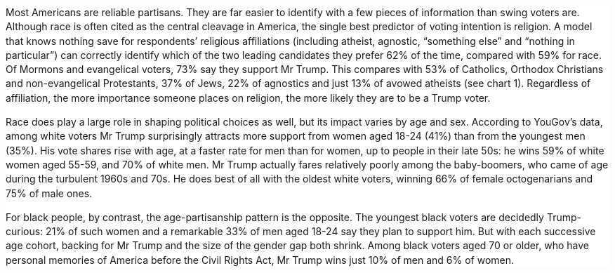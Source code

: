 
Most Americans are reliable partisans. They are far easier to identify with a few pieces of information than swing voters are. Although race is often cited as the central cleavage in America, the single best predictor of voting intention is religion. A model that knows nothing save for respondents’ religious affiliations (including atheist, agnostic, “something else” and “nothing in particular”) can correctly identify which of the two leading candidates they prefer 62% of the time, compared with 59% for race. Of Mormons and evangelical voters, 73% say they support Mr Trump. This compares with 53% of Catholics, Orthodox Christians and non-evangelical Protestants, 37% of Jews, 22% of agnostics and just 13% of avowed atheists (see chart 1). Regardless of affiliation, the more importance someone places on religion, the more likely they are to be a Trump voter. 

Race does play a large role in shaping political choices as well, but its impact varies by age and sex. According to YouGov’s data, among white voters Mr Trump surprisingly attracts more support from women aged 18-24 (41%) than from the youngest men (35%). His vote shares rise with age, at a faster rate for men than for women, up to people in their late 50s: he wins 59% of white women aged 55-59, and 70% of white men. Mr Trump actually fares relatively poorly among the baby-boomers, who came of age during the turbulent 1960s and 70s. He does best of all with the oldest white voters, winning 66% of female octogenarians and 75% of male ones.

For black people, by contrast, the age-partisanship pattern is the opposite. The youngest black voters are decidedly Trump-curious: 21% of such women and a remarkable 33% of men aged 18-24 say they plan to support him. But with each successive age cohort, backing for Mr Trump and the size of the gender gap both shrink. Among black voters aged 70 or older, who have personal memories of America before the Civil Rights Act, Mr Trump wins just 10% of men and 6% of women. 
